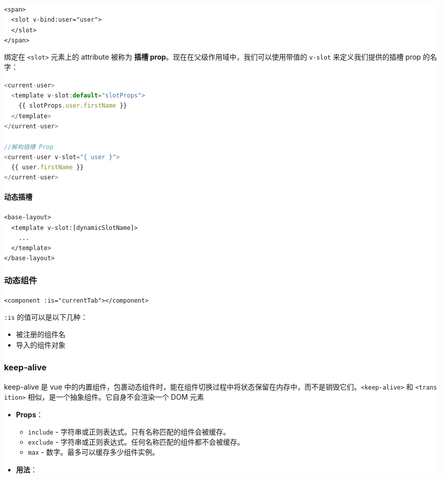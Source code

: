 ```vue
<span>
  <slot v-bind:user="user">
  </slot>
</span>
```

绑定在 `<slot>` 元素上的 attribute 被称为 **插槽 prop**。现在在父级作用域中，我们可以使用带值的 `v-slot` 来定义我们提供的插槽 prop 的名字：

```js
<current-user>
  <template v-slot:default="slotProps">
    {{ slotProps.user.firstName }}
  </template>
</current-user>

//解构插槽 Prop
<current-user v-slot="{ user }">
  {{ user.firstName }}
</current-user>
```

#### 动态插槽

```vue
<base-layout>
  <template v-slot:[dynamicSlotName]>
    ...
  </template>
</base-layout>
```



### 动态组件

```
<component :is="currentTab"></component>
```

`:is` 的值可以是以下几种：

- 被注册的组件名
- 导入的组件对象

### keep-alive

keep-alive 是 vue 中的内置组件，包裹动态组件时，能在组件切换过程中将状态保留在内存中，而不是销毁它们。`<keep-alive>` 和 `<transition>` 相似，是一个抽象组件。它自身不会渲染一个 DOM 元素

- **Props**：

  - `include` - 字符串或正则表达式。只有名称匹配的组件会被缓存。
  - `exclude` - 字符串或正则表达式。任何名称匹配的组件都不会被缓存。
  - `max` - 数字。最多可以缓存多少组件实例。

- **用法**：
